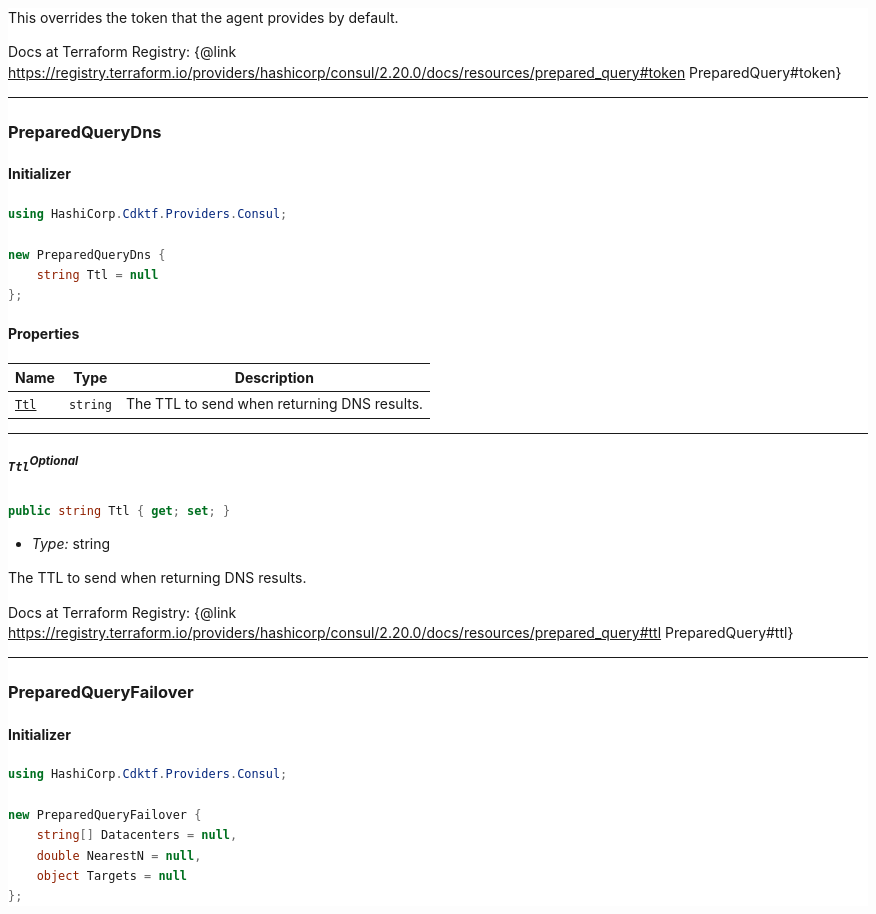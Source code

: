 This overrides the token that the agent provides by default.

Docs at Terraform Registry: {@link https://registry.terraform.io/providers/hashicorp/consul/2.20.0/docs/resources/prepared_query#token PreparedQuery#token}

---

### PreparedQueryDns <a name="PreparedQueryDns" id="@cdktf/provider-consul.preparedQuery.PreparedQueryDns"></a>

#### Initializer <a name="Initializer" id="@cdktf/provider-consul.preparedQuery.PreparedQueryDns.Initializer"></a>

```csharp
using HashiCorp.Cdktf.Providers.Consul;

new PreparedQueryDns {
    string Ttl = null
};
```

#### Properties <a name="Properties" id="Properties"></a>

| **Name** | **Type** | **Description** |
| --- | --- | --- |
| <code><a href="#@cdktf/provider-consul.preparedQuery.PreparedQueryDns.property.ttl">Ttl</a></code> | <code>string</code> | The TTL to send when returning DNS results. |

---

##### `Ttl`<sup>Optional</sup> <a name="Ttl" id="@cdktf/provider-consul.preparedQuery.PreparedQueryDns.property.ttl"></a>

```csharp
public string Ttl { get; set; }
```

- *Type:* string

The TTL to send when returning DNS results.

Docs at Terraform Registry: {@link https://registry.terraform.io/providers/hashicorp/consul/2.20.0/docs/resources/prepared_query#ttl PreparedQuery#ttl}

---

### PreparedQueryFailover <a name="PreparedQueryFailover" id="@cdktf/provider-consul.preparedQuery.PreparedQueryFailover"></a>

#### Initializer <a name="Initializer" id="@cdktf/provider-consul.preparedQuery.PreparedQueryFailover.Initializer"></a>

```csharp
using HashiCorp.Cdktf.Providers.Consul;

new PreparedQueryFailover {
    string[] Datacenters = null,
    double NearestN = null,
    object Targets = null
};
```
